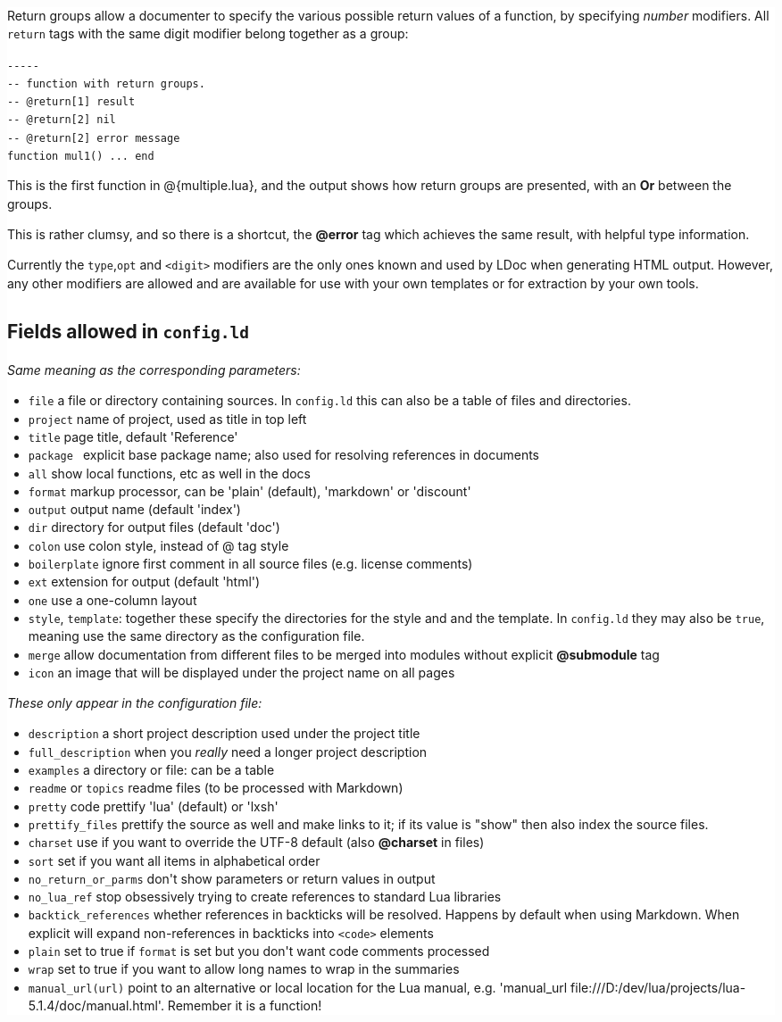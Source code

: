 Return groups allow a documenter to specify the various possible return values of a function,
by specifying _number_ modifiers. All `return` tags with the same digit modifier belong together
as a group:

    -----
    -- function with return groups.
    -- @return[1] result
    -- @return[2] nil
    -- @return[2] error message
    function mul1() ... end

This is the first function in @{multiple.lua}, and the output shows how return groups are presented, with an **Or** between the groups.

This is rather clumsy, and so there is a shortcut, the **@error** tag which achieves the same result,
with helpful type information.

Currently the `type`,`opt` and `<digit>` modifiers are the only ones known and used by LDoc when generating HTML
output. However, any other modifiers are allowed and are available for use with your own
templates or for extraction by your own tools.


## Fields allowed in `config.ld`

_Same meaning as the corresponding parameters:_

  - `file`  a file or directory containing sources. In `config.ld` this can also be a table
of files and directories.
  - `project` name of project, used as title in top left
  - `title` page title, default 'Reference'
  - `package ` explicit base package name; also used for resolving references in documents
  - `all` show local functions, etc as well in the docs
  - `format` markup processor, can be 'plain' (default), 'markdown' or 'discount'
  - `output` output name (default 'index')
  - `dir` directory for output files (default 'doc')
  - `colon` use colon style, instead of @ tag style
  - `boilerplate` ignore first comment in all source files (e.g. license comments)
  - `ext` extension for output (default 'html')
  - `one` use a one-column layout
  - `style`, `template`: together these specify the directories for the style and and the
template. In `config.ld` they may also be `true`, meaning use the same directory as the
configuration file.
  - `merge` allow documentation from different files to be merged into modules without
explicit **@submodule** tag
  - `icon` an image that will be displayed under the project name on all pages

_These only appear in the configuration file:_

  - `description` a short project description used under the project title
  - `full_description` when you _really_ need a longer project description
  - `examples` a directory or file: can be a table
  - `readme` or `topics` readme files (to be processed with Markdown)
  - `pretty` code prettify 'lua' (default) or 'lxsh'
  - `prettify_files` prettify the source as well and make links to it; if its value is "show"
then also index the source files.
  - `charset` use if you want to override the UTF-8 default (also **@charset** in files)
  - `sort` set if you want all items in alphabetical order
  - `no_return_or_parms` don't show parameters or return values in output
  - `no_lua_ref` stop obsessively trying to create references to standard Lua libraries
  - `backtick_references` whether references in backticks will be resolved. Happens by default
when using Markdown. When explicit will expand non-references in backticks into `<code>` elements
  - `plain` set to true if `format` is set but you don't want code comments processed
  - `wrap` set to true if you want to allow long names to wrap in the summaries
  -  `manual_url(url)` point to an alternative or local location for the Lua manual, e.g.
'manual_url file:///D:/dev/lua/projects/lua-5.1.4/doc/manual.html'.  Remember it is a function!